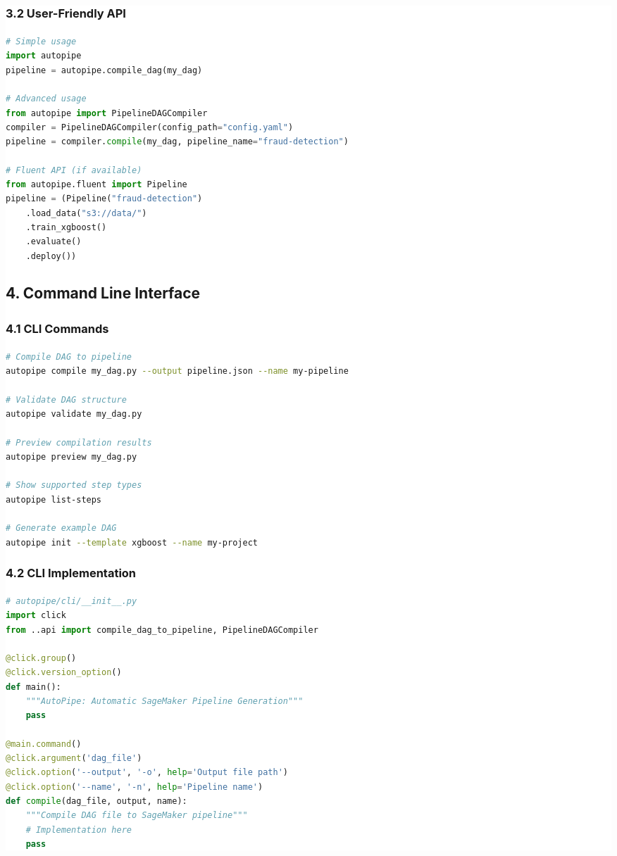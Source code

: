 ### 3.2 User-Friendly API
```python
# Simple usage
import autopipe
pipeline = autopipe.compile_dag(my_dag)

# Advanced usage
from autopipe import PipelineDAGCompiler
compiler = PipelineDAGCompiler(config_path="config.yaml")
pipeline = compiler.compile(my_dag, pipeline_name="fraud-detection")

# Fluent API (if available)
from autopipe.fluent import Pipeline
pipeline = (Pipeline("fraud-detection")
    .load_data("s3://data/")
    .train_xgboost()
    .evaluate()
    .deploy())
```

## 4. Command Line Interface

### 4.1 CLI Commands
```bash
# Compile DAG to pipeline
autopipe compile my_dag.py --output pipeline.json --name my-pipeline

# Validate DAG structure
autopipe validate my_dag.py

# Preview compilation results
autopipe preview my_dag.py

# Show supported step types
autopipe list-steps

# Generate example DAG
autopipe init --template xgboost --name my-project
```

### 4.2 CLI Implementation
```python
# autopipe/cli/__init__.py
import click
from ..api import compile_dag_to_pipeline, PipelineDAGCompiler

@click.group()
@click.version_option()
def main():
    """AutoPipe: Automatic SageMaker Pipeline Generation"""
    pass

@main.command()
@click.argument('dag_file')
@click.option('--output', '-o', help='Output file path')
@click.option('--name', '-n', help='Pipeline name')
def compile(dag_file, output, name):
    """Compile DAG file to SageMaker pipeline"""
    # Implementation here
    pass
```
